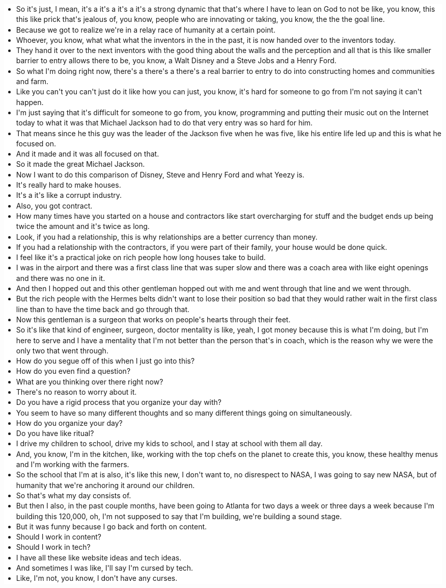*  So it's just, I mean, it's a it's a it's a it's a strong dynamic that that's where I have to lean on God to not be like, you know, this this like prick that's jealous of, you know, people who are innovating or taking, you know, the the the goal line.
*  Because we got to realize we're in a relay race of humanity at a certain point.
*  Whoever, you know, what what what the inventors in the in the past, it is now handed over to the inventors today.
*  They hand it over to the next inventors with the good thing about the walls and the perception and all that is this like smaller barrier to entry allows there to be, you know, a Walt Disney and a Steve Jobs and a Henry Ford.
*  So what I'm doing right now, there's a there's a there's a real barrier to entry to do into constructing homes and communities and farm.
*  Like you can't you can't just do it like how you can just, you know, it's hard for someone to go from I'm not saying it can't happen.
*  I'm just saying that it's difficult for someone to go from, you know, programming and putting their music out on the Internet today to what it was that Michael Jackson had to do that very entry was so hard for him.
*  That means since he this guy was the leader of the Jackson five when he was five, like his entire life led up and this is what he focused on.
*  And it made and it was all focused on that.
*  So it made the great Michael Jackson.
*  Now I want to do this comparison of Disney, Steve and Henry Ford and what Yeezy is.
*  It's really hard to make houses.
*  It's a it's like a corrupt industry.
*  Also, you got contract.
*  How many times have you started on a house and contractors like start overcharging for stuff and the budget ends up being twice the amount and it's twice as long.
*  Look, if you had a relationship, this is why relationships are a better currency than money.
*  If you had a relationship with the contractors, if you were part of their family, your house would be done quick.
*  I feel like it's a practical joke on rich people how long houses take to build.
*  I was in the airport and there was a first class line that was super slow and there was a coach area with like eight openings and there was no one in it.
*  And then I hopped out and this other gentleman hopped out with me and went through that line and we went through.
*  But the rich people with the Hermes belts didn't want to lose their position so bad that they would rather wait in the first class line than to have the time back and go through that.
*  Now this gentleman is a surgeon that works on people's hearts through their feet.
*  So it's like that kind of engineer, surgeon, doctor mentality is like, yeah, I got money because this is what I'm doing, but I'm here to serve and I have a mentality that I'm not better than the person that's in coach, which is the reason why we were the only two that went through.
*  How do you segue off of this when I just go into this?
*  How do you even find a question?
*  What are you thinking over there right now?
*  There's no reason to worry about it.
*  Do you have a rigid process that you organize your day with?
*  You seem to have so many different thoughts and so many different things going on simultaneously.
*  How do you organize your day?
*  Do you have like ritual?
*  I drive my children to school, drive my kids to school, and I stay at school with them all day.
*  And, you know, I'm in the kitchen, like, working with the top chefs on the planet to create this, you know, these healthy menus and I'm working with the farmers.
*  So the school that I'm at is also, it's like this new, I don't want to, no disrespect to NASA, I was going to say new NASA, but of humanity that we're anchoring it around our children.
*  So that's what my day consists of.
*  But then I also, in the past couple months, have been going to Atlanta for two days a week or three days a week because I'm building this 120,000, oh, I'm not supposed to say that I'm building, we're building a sound stage.
*  But it was funny because I go back and forth on content.
*  Should I work in content?
*  Should I work in tech?
*  I have all these like website ideas and tech ideas.
*  And sometimes I was like, I'll say I'm cursed by tech.
*  Like, I'm not, you know, I don't have any curses.